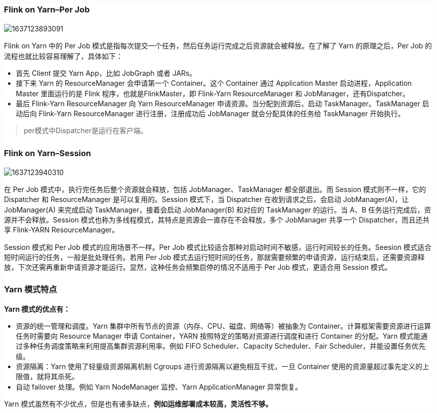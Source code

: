 ### Flink on Yarn–Per Job

![1637123893091](https://tprzfbucket.oss-cn-beijing.aliyuncs.com/hadoop/202111/17/123814-804998.png)

Flink on Yarn 中的 Per Job 模式是指每次提交一个任务，然后任务运行完成之后资源就会被释放。在了解了 Yarn 的原理之后，Per Job 的流程也就比较容易理解了，具体如下：

- 首先 Client 提交 Yarn App，比如 JobGraph 或者 JARs。
- 接下来 Yarn 的 ResourceManager 会申请第一个 Container。这个 Container 通过 Application Master 启动进程，Application Master 里面运行的是 Flink 程序，也就是FlinkMaster，即 Flink-Yarn ResourceManager 和 JobManager，还有Dispatcher。
- 最后 Flink-Yarn ResourceManager 向 Yarn ResourceManager 申请资源。当分配到资源后，启动 TaskManager。TaskManager 启动后向 Flink-Yarn ResourceManager 进行注册，注册成功后 JobManager 就会分配具体的任务给 TaskManager 开始执行。

> per模式中Dispatcher是运行在客户端。

### Flink on Yarn–Session

![1637123940310](https://tprzfbucket.oss-cn-beijing.aliyuncs.com/hadoop/202111/17/123900-222621.png)

在 Per Job 模式中，执行完任务后整个资源就会释放，包括 JobManager、TaskManager 都全部退出。而 Session 模式则不一样，它的 Dispatcher 和 ResourceManager 是可以复用的。Session 模式下，当 Dispatcher 在收到请求之后，会启动 JobManager(A)，让 JobManager(A) 来完成启动 TaskManager，接着会启动 JobManager(B) 和对应的 TaskManager 的运行。当 A、B 任务运行完成后，资源并不会释放。Session 模式也称为多线程模式，其特点是资源会一直存在不会释放，多个 JobManager 共享一个 Dispatcher，而且还共享 Flink-YARN ResourceManager。

Session 模式和 Per Job 模式的应用场景不一样。Per Job 模式比较适合那种对启动时间不敏感，运行时间较长的任务。Seesion 模式适合短时间运行的任务，一般是批处理任务。若用 Per Job 模式去运行短时间的任务，那就需要频繁的申请资源，运行结束后，还需要资源释放，下次还需再重新申请资源才能运行。显然，这种任务会频繁启停的情况不适用于 Per Job 模式，更适合用 Session 模式。

### Yarn 模式特点

**Yarn 模式的优点有：**

- 资源的统一管理和调度。Yarn 集群中所有节点的资源（内存、CPU、磁盘、网络等）被抽象为 Container。计算框架需要资源进行运算任务时需要向 Resource Manager 申请 Container，YARN 按照特定的策略对资源进行调度和进行 Container 的分配。Yarn 模式能通过多种任务调度策略来利用提高集群资源利用率。例如 FIFO Scheduler、Capacity Scheduler、Fair Scheduler，并能设置任务优先级。
- 资源隔离：Yarn 使用了轻量级资源隔离机制 Cgroups 进行资源隔离以避免相互干扰，一旦 Container 使用的资源量超过事先定义的上限值，就将其杀死。
- 自动 failover 处理。例如 Yarn NodeManager 监控、Yarn ApplicationManager 异常恢复。

Yarn 模式虽然有不少优点，但是也有诸多缺点，**例如运维部署成本较高，灵活性不够。**